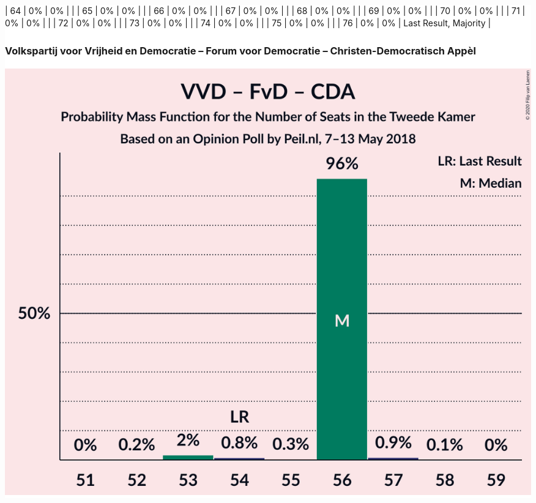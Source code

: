 | 64 | 0% | 0% |  |
| 65 | 0% | 0% |  |
| 66 | 0% | 0% |  |
| 67 | 0% | 0% |  |
| 68 | 0% | 0% |  |
| 69 | 0% | 0% |  |
| 70 | 0% | 0% |  |
| 71 | 0% | 0% |  |
| 72 | 0% | 0% |  |
| 73 | 0% | 0% |  |
| 74 | 0% | 0% |  |
| 75 | 0% | 0% |  |
| 76 | 0% | 0% | Last Result, Majority |

### Volkspartij voor Vrijheid en Democratie – Forum voor Democratie – Christen-Democratisch Appèl

![Graph with seats probability mass function not yet produced](2018-05-13-Peilnl-coalitions-seats-pmf-vvd–fvd–cda.png "Seats Probability Mass Function")
